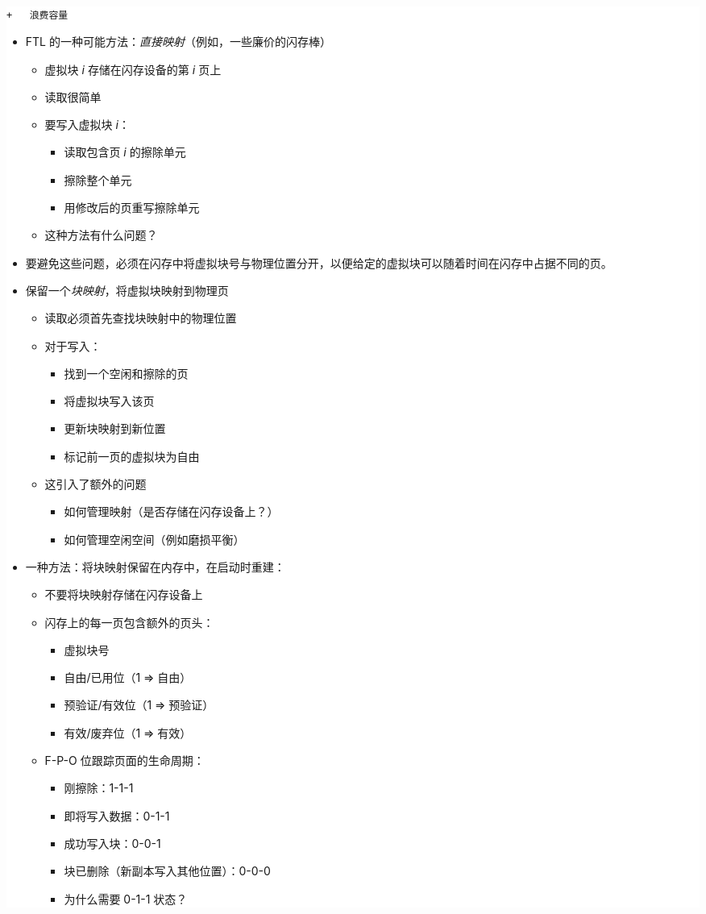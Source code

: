     +   浪费容量

+   FTL 的一种可能方法：*直接映射*（例如，一些廉价的闪存棒）

    +   虚拟块 *i* 存储在闪存设备的第 *i* 页上

    +   读取很简单

    +   要写入虚拟块 *i*：

        +   读取包含页 *i* 的擦除单元

        +   擦除整个单元

        +   用修改后的页重写擦除单元

    +   这种方法有什么问题？

+   要避免这些问题，必须在闪存中将虚拟块号与物理位置分开，以便给定的虚拟块可以随着时间在闪存中占据不同的页。

+   保留一个*块映射*，将虚拟块映射到物理页

    +   读取必须首先查找块映射中的物理位置

    +   对于写入：

        +   找到一个空闲和擦除的页

        +   将虚拟块写入该页

        +   更新块映射到新位置

        +   标记前一页的虚拟块为自由

    +   这引入了额外的问题

        +   如何管理映射（是否存储在闪存设备上？）

        +   如何管理空闲空间（例如磨损平衡）

+   一种方法：将块映射保留在内存中，在启动时重建：

    +   不要将块映射存储在闪存设备上

    +   闪存上的每一页包含额外的页头：

        +   虚拟块号

        +   自由/已用位（1 => 自由）

        +   预验证/有效位（1 => 预验证）

        +   有效/废弃位（1 => 有效）

    +   F-P-O 位跟踪页面的生命周期：

        +   刚擦除：1-1-1

        +   即将写入数据：0-1-1

        +   成功写入块：0-0-1

        +   块已删除（新副本写入其他位置）：0-0-0

        +   为什么需要 0-1-1 状态？

